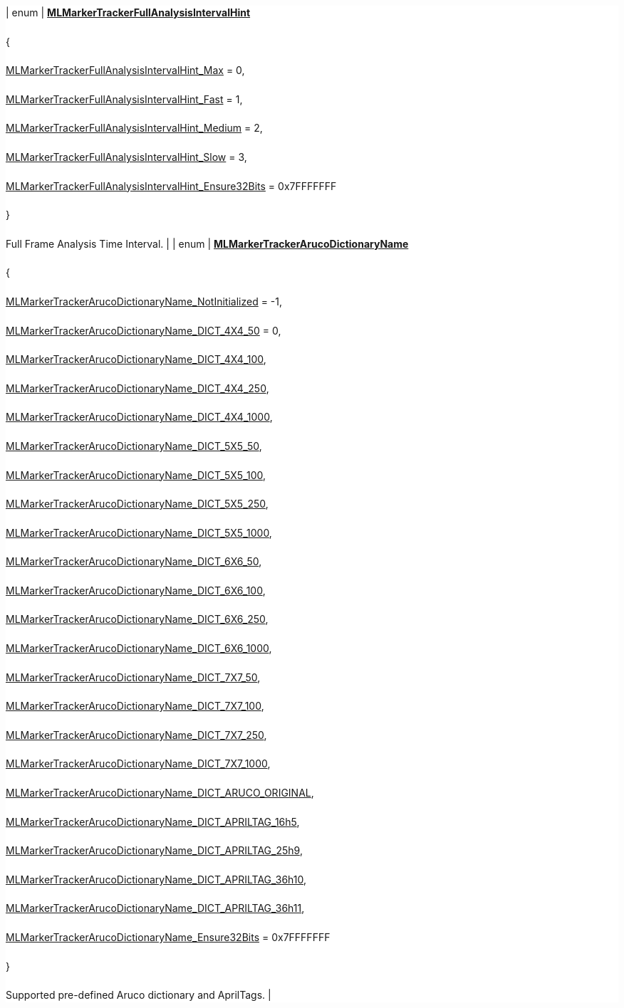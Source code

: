 | enum | **[MLMarkerTrackerFullAnalysisIntervalHint](/api-ref/api/Modules/group___marker_tracking/group___marker_tracking.md#enums-mlmarkertrackerfullanalysisintervalhint)** <br></br> { <br></br>[MLMarkerTrackerFullAnalysisIntervalHint_Max](/api-ref/api/Files/ml__marker__tracking_8h.md#enums-mlmarkertrackerfullanalysisintervalhint-max) = 0,<br></br> [MLMarkerTrackerFullAnalysisIntervalHint_Fast](/api-ref/api/Files/ml__marker__tracking_8h.md#enums-mlmarkertrackerfullanalysisintervalhint-fast) = 1,<br></br> [MLMarkerTrackerFullAnalysisIntervalHint_Medium](/api-ref/api/Files/ml__marker__tracking_8h.md#enums-mlmarkertrackerfullanalysisintervalhint-medium) = 2,<br></br> [MLMarkerTrackerFullAnalysisIntervalHint_Slow](/api-ref/api/Files/ml__marker__tracking_8h.md#enums-mlmarkertrackerfullanalysisintervalhint-slow) = 3,<br></br> [MLMarkerTrackerFullAnalysisIntervalHint_Ensure32Bits](/api-ref/api/Files/ml__marker__tracking_8h.md#enums-mlmarkertrackerfullanalysisintervalhint-ensure32bits) = 0x7FFFFFFF<br></br>}<br></br>Full Frame Analysis Time Interval.  |
| enum | **[MLMarkerTrackerArucoDictionaryName](/api-ref/api/Modules/group___marker_tracking/group___marker_tracking.md#enums-mlmarkertrackerarucodictionaryname)** <br></br> { <br></br>[MLMarkerTrackerArucoDictionaryName_NotInitialized](/api-ref/api/Files/ml__marker__tracking_8h.md#enums-mlmarkertrackerarucodictionaryname-notinitialized) = -1,<br></br> [MLMarkerTrackerArucoDictionaryName_DICT_4X4_50](/api-ref/api/Files/ml__marker__tracking_8h.md#enums-mlmarkertrackerarucodictionaryname-dict-4x4-50) = 0,<br></br> [MLMarkerTrackerArucoDictionaryName_DICT_4X4_100](/api-ref/api/Files/ml__marker__tracking_8h.md#enums-mlmarkertrackerarucodictionaryname-dict-4x4-100),<br></br> [MLMarkerTrackerArucoDictionaryName_DICT_4X4_250](/api-ref/api/Files/ml__marker__tracking_8h.md#enums-mlmarkertrackerarucodictionaryname-dict-4x4-250),<br></br> [MLMarkerTrackerArucoDictionaryName_DICT_4X4_1000](/api-ref/api/Files/ml__marker__tracking_8h.md#enums-mlmarkertrackerarucodictionaryname-dict-4x4-1000),<br></br> [MLMarkerTrackerArucoDictionaryName_DICT_5X5_50](/api-ref/api/Files/ml__marker__tracking_8h.md#enums-mlmarkertrackerarucodictionaryname-dict-5x5-50),<br></br> [MLMarkerTrackerArucoDictionaryName_DICT_5X5_100](/api-ref/api/Files/ml__marker__tracking_8h.md#enums-mlmarkertrackerarucodictionaryname-dict-5x5-100),<br></br> [MLMarkerTrackerArucoDictionaryName_DICT_5X5_250](/api-ref/api/Files/ml__marker__tracking_8h.md#enums-mlmarkertrackerarucodictionaryname-dict-5x5-250),<br></br> [MLMarkerTrackerArucoDictionaryName_DICT_5X5_1000](/api-ref/api/Files/ml__marker__tracking_8h.md#enums-mlmarkertrackerarucodictionaryname-dict-5x5-1000),<br></br> [MLMarkerTrackerArucoDictionaryName_DICT_6X6_50](/api-ref/api/Files/ml__marker__tracking_8h.md#enums-mlmarkertrackerarucodictionaryname-dict-6x6-50),<br></br> [MLMarkerTrackerArucoDictionaryName_DICT_6X6_100](/api-ref/api/Files/ml__marker__tracking_8h.md#enums-mlmarkertrackerarucodictionaryname-dict-6x6-100),<br></br> [MLMarkerTrackerArucoDictionaryName_DICT_6X6_250](/api-ref/api/Files/ml__marker__tracking_8h.md#enums-mlmarkertrackerarucodictionaryname-dict-6x6-250),<br></br> [MLMarkerTrackerArucoDictionaryName_DICT_6X6_1000](/api-ref/api/Files/ml__marker__tracking_8h.md#enums-mlmarkertrackerarucodictionaryname-dict-6x6-1000),<br></br> [MLMarkerTrackerArucoDictionaryName_DICT_7X7_50](/api-ref/api/Files/ml__marker__tracking_8h.md#enums-mlmarkertrackerarucodictionaryname-dict-7x7-50),<br></br> [MLMarkerTrackerArucoDictionaryName_DICT_7X7_100](/api-ref/api/Files/ml__marker__tracking_8h.md#enums-mlmarkertrackerarucodictionaryname-dict-7x7-100),<br></br> [MLMarkerTrackerArucoDictionaryName_DICT_7X7_250](/api-ref/api/Files/ml__marker__tracking_8h.md#enums-mlmarkertrackerarucodictionaryname-dict-7x7-250),<br></br> [MLMarkerTrackerArucoDictionaryName_DICT_7X7_1000](/api-ref/api/Files/ml__marker__tracking_8h.md#enums-mlmarkertrackerarucodictionaryname-dict-7x7-1000),<br></br> [MLMarkerTrackerArucoDictionaryName_DICT_ARUCO_ORIGINAL](/api-ref/api/Files/ml__marker__tracking_8h.md#enums-mlmarkertrackerarucodictionaryname-dict-aruco-original),<br></br> [MLMarkerTrackerArucoDictionaryName_DICT_APRILTAG_16h5](/api-ref/api/Files/ml__marker__tracking_8h.md#enums-mlmarkertrackerarucodictionaryname-dict-apriltag-16h5),<br></br> [MLMarkerTrackerArucoDictionaryName_DICT_APRILTAG_25h9](/api-ref/api/Files/ml__marker__tracking_8h.md#enums-mlmarkertrackerarucodictionaryname-dict-apriltag-25h9),<br></br> [MLMarkerTrackerArucoDictionaryName_DICT_APRILTAG_36h10](/api-ref/api/Files/ml__marker__tracking_8h.md#enums-mlmarkertrackerarucodictionaryname-dict-apriltag-36h10),<br></br> [MLMarkerTrackerArucoDictionaryName_DICT_APRILTAG_36h11](/api-ref/api/Files/ml__marker__tracking_8h.md#enums-mlmarkertrackerarucodictionaryname-dict-apriltag-36h11),<br></br> [MLMarkerTrackerArucoDictionaryName_Ensure32Bits](/api-ref/api/Files/ml__marker__tracking_8h.md#enums-mlmarkertrackerarucodictionaryname-ensure32bits) = 0x7FFFFFFF<br></br>}<br></br>Supported pre-defined Aruco dictionary and AprilTags.  |